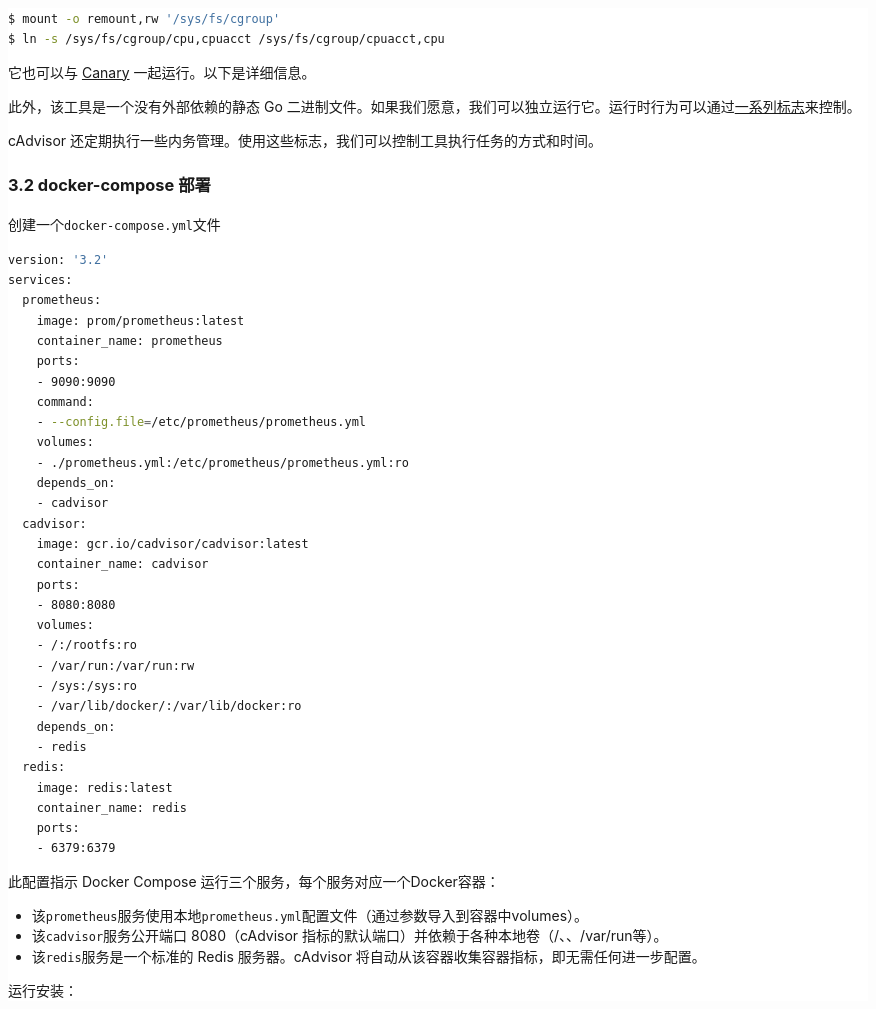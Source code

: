 ```bash
$ mount -o remount,rw '/sys/fs/cgroup'
$ ln -s /sys/fs/cgroup/cpu,cpuacct /sys/fs/cgroup/cpuacct,cpu
```
它也可以与 [Canary](https://hub.docker.com/r/google/cadvisor-canary/) 一起运行。以下是详细信息。

此外，该工具是一个没有外部依赖的静态 Go 二进制文件。如果我们愿意，我们可以独立运行它。运行时行为可以通过[一系列标志](https://github.com/google/cadvisor/blob/master/docs/runtime_options.md)来控制。

cAdvisor 还定期执行一些内务管理。使用这些标志，我们可以控制工具执行任务的方式和时间。


###  3.2  docker-compose 部署
创建一个`docker-compose.yml`文件
```bash
version: '3.2'
services:
  prometheus:
    image: prom/prometheus:latest
    container_name: prometheus
    ports:
    - 9090:9090
    command:
    - --config.file=/etc/prometheus/prometheus.yml
    volumes:
    - ./prometheus.yml:/etc/prometheus/prometheus.yml:ro
    depends_on:
    - cadvisor
  cadvisor:
    image: gcr.io/cadvisor/cadvisor:latest
    container_name: cadvisor
    ports:
    - 8080:8080
    volumes:
    - /:/rootfs:ro
    - /var/run:/var/run:rw
    - /sys:/sys:ro
    - /var/lib/docker/:/var/lib/docker:ro
    depends_on:
    - redis
  redis:
    image: redis:latest
    container_name: redis
    ports:
    - 6379:6379
```
此配置指示 Docker Compose 运行三个服务，每个服务对应一个Docker容器：

 - 该`prometheus`服务使用本地`prometheus.yml`配置文件（通过参数导入到容器中volumes）。
 - 该`cadvisor`服务公开端口 8080（cAdvisor 指标的默认端口）并依赖于各种本地卷（/、、/var/run等）。
 - 该`redis`服务是一个标准的 Redis 服务器。cAdvisor 将自动从该容器收集容器指标，即无需任何进一步配置。

运行安装：
